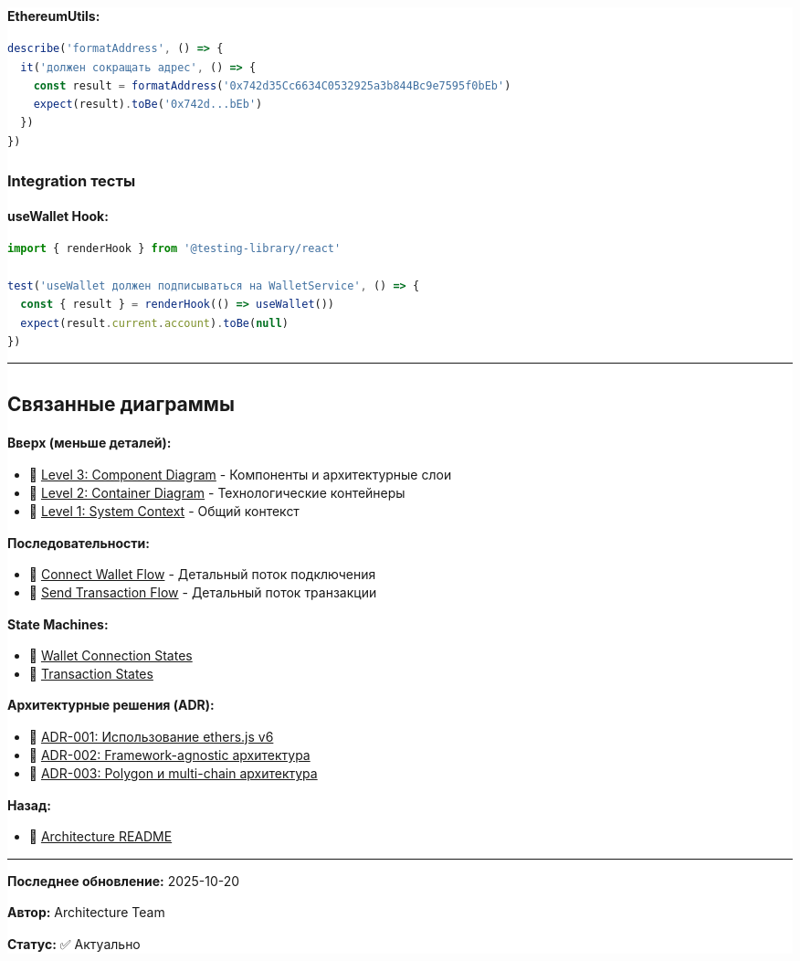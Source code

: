 **EthereumUtils:**

```typescript
describe('formatAddress', () => {
  it('должен сокращать адрес', () => {
    const result = formatAddress('0x742d35Cc6634C0532925a3b844Bc9e7595f0bEb')
    expect(result).toBe('0x742d...bEb')
  })
})
```

### Integration тесты

**useWallet Hook:**

```typescript
import { renderHook } from '@testing-library/react'

test('useWallet должен подписываться на WalletService', () => {
  const { result } = renderHook(() => useWallet())
  expect(result.current.account).toBe(null)
})
```

---

## Связанные диаграммы

**Вверх (меньше деталей):**

- 📄 [Level 3: Component Diagram](./level-3-components.md) - Компоненты и архитектурные слои
- 📄 [Level 2: Container Diagram](./level-2-containers.md) - Технологические контейнеры
- 📄 [Level 1: System Context](./level-1-system-context.md) - Общий контекст

**Последовательности:**

- 📄 [Connect Wallet Flow](../sequences/connect-wallet-flow.md) - Детальный поток подключения
- 📄 [Send Transaction Flow](../sequences/send-transaction-flow.md) - Детальный поток транзакции

**State Machines:**

- 📄 [Wallet Connection States](../state-machines/wallet-connection-states.md)
- 📄 [Transaction States](../state-machines/transaction-states.md)

**Архитектурные решения (ADR):**

- 📄 [ADR-001: Использование ethers.js v6](../adrs/001-use-ethers-js-v6.md)
- 📄 [ADR-002: Framework-agnostic архитектура](../adrs/002-framework-agnostic-architecture.md)
- 📄 [ADR-003: Polygon и multi-chain архитектура](../adrs/003-polygon-and-multichain-support.md)

**Назад:**

- 📄 [Architecture README](../README.md)

---

**Последнее обновление:** 2025-10-20

**Автор:** Architecture Team

**Статус:** ✅ Актуально
